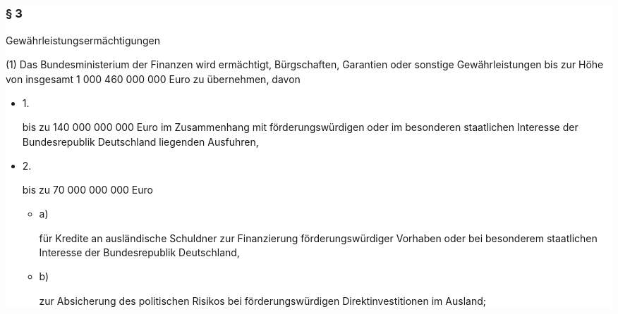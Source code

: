 </div>

</div>

</div>

</div>

<span id="BJNR0260A0024BJNE000300000.html"></span>

### § 3  
Gewährleistungsermächtigungen

<div>

<div class="jnhtml">

<div>

<div class="jurAbsatz">

(1) Das Bundesministerium der Finanzen wird ermächtigt, Bürgschaften,
Garantien oder sonstige Gewährleistungen bis zur Höhe von insgesamt
<span style="white-space: nowrap">1 000 460 000 000</span> Euro zu
übernehmen, davon

  - 1\.
    
    <div>
    
    bis zu <span style="white-space: nowrap">140 000 000 000</span> Euro
    im Zusammenhang mit förderungswürdigen oder im besonderen
    staatlichen Interesse der Bundesrepublik Deutschland liegenden
    Ausfuhren,
    
    </div>

  - 2\.
    
    <div>
    
    bis zu <span style="white-space: nowrap">70 000 000 000</span> Euro
    
      - a)
        
        <div>
        
        für Kredite an ausländische Schuldner zur Finanzierung
        förderungswürdiger Vorhaben oder bei besonderem staatlichen
        Interesse der Bundesrepublik Deutschland,
        
        </div>
    
      - b)
        
        <div>
        
        zur Absicherung des politischen Risikos bei förderungswürdigen
        Direktinvestitionen im Ausland;
        
        </div>
    
